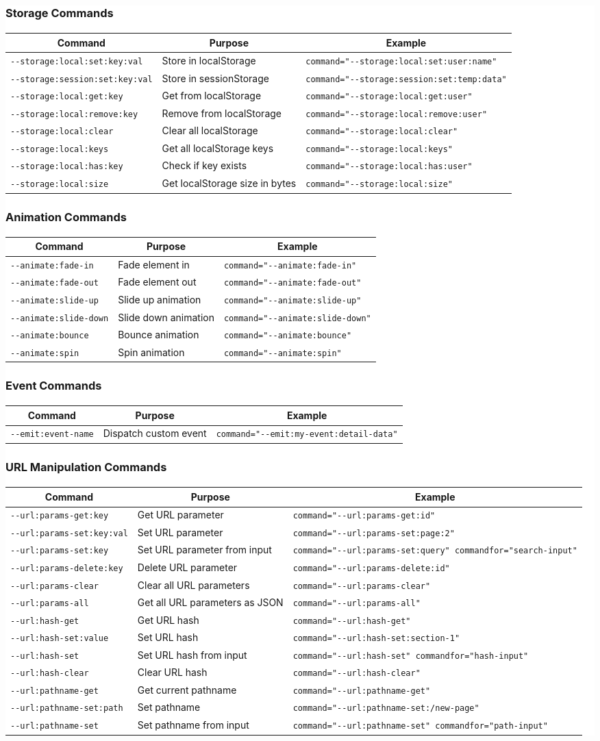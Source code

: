 ### Storage Commands
| Command                | Purpose                           | Example                                      |
| ---------------------- | --------------------------------- | -------------------------------------------- |
| `--storage:local:set:key:val` | Store in localStorage         | `command="--storage:local:set:user:name"`   |
| `--storage:session:set:key:val` | Store in sessionStorage     | `command="--storage:session:set:temp:data"` |
| `--storage:local:get:key` | Get from localStorage          | `command="--storage:local:get:user"`         |
| `--storage:local:remove:key` | Remove from localStorage     | `command="--storage:local:remove:user"`      |
| `--storage:local:clear` | Clear all localStorage          | `command="--storage:local:clear"`            |
| `--storage:local:keys` | Get all localStorage keys       | `command="--storage:local:keys"`             |
| `--storage:local:has:key` | Check if key exists           | `command="--storage:local:has:user"`         |
| `--storage:local:size` | Get localStorage size in bytes  | `command="--storage:local:size"`             |

### Animation Commands
| Command                | Purpose                           | Example                                      |
| ---------------------- | --------------------------------- | -------------------------------------------- |
| `--animate:fade-in`    | Fade element in                   | `command="--animate:fade-in"`                |
| `--animate:fade-out`   | Fade element out                  | `command="--animate:fade-out"`               |
| `--animate:slide-up`   | Slide up animation                | `command="--animate:slide-up"`               |
| `--animate:slide-down` | Slide down animation              | `command="--animate:slide-down"`             |
| `--animate:bounce`     | Bounce animation                  | `command="--animate:bounce"`                 |
| `--animate:spin`       | Spin animation                    | `command="--animate:spin"`                   |

### Event Commands
| Command                | Purpose                           | Example                                      |
| ---------------------- | --------------------------------- | -------------------------------------------- |
| `--emit:event-name`    | Dispatch custom event             | `command="--emit:my-event:detail-data"`     |

### URL Manipulation Commands
| Command                | Purpose                           | Example                                      |
| ---------------------- | --------------------------------- | -------------------------------------------- |
| `--url:params-get:key` | Get URL parameter                 | `command="--url:params-get:id"`              |
| `--url:params-set:key:val` | Set URL parameter             | `command="--url:params-set:page:2"`          |
| `--url:params-set:key` | Set URL parameter from input      | `command="--url:params-set:query" commandfor="search-input"` |
| `--url:params-delete:key` | Delete URL parameter          | `command="--url:params-delete:id"`           |
| `--url:params-clear`   | Clear all URL parameters         | `command="--url:params-clear"`               |
| `--url:params-all`     | Get all URL parameters as JSON   | `command="--url:params-all"`                 |
| `--url:hash-get`       | Get URL hash                     | `command="--url:hash-get"`                   |
| `--url:hash-set:value` | Set URL hash                     | `command="--url:hash-set:section-1"`         |
| `--url:hash-set`       | Set URL hash from input          | `command="--url:hash-set" commandfor="hash-input"` |
| `--url:hash-clear`     | Clear URL hash                   | `command="--url:hash-clear"`                 |
| `--url:pathname-get`   | Get current pathname             | `command="--url:pathname-get"`               |
| `--url:pathname-set:path` | Set pathname                  | `command="--url:pathname-set:/new-page"`     |
| `--url:pathname-set`   | Set pathname from input          | `command="--url:pathname-set" commandfor="path-input"` |
